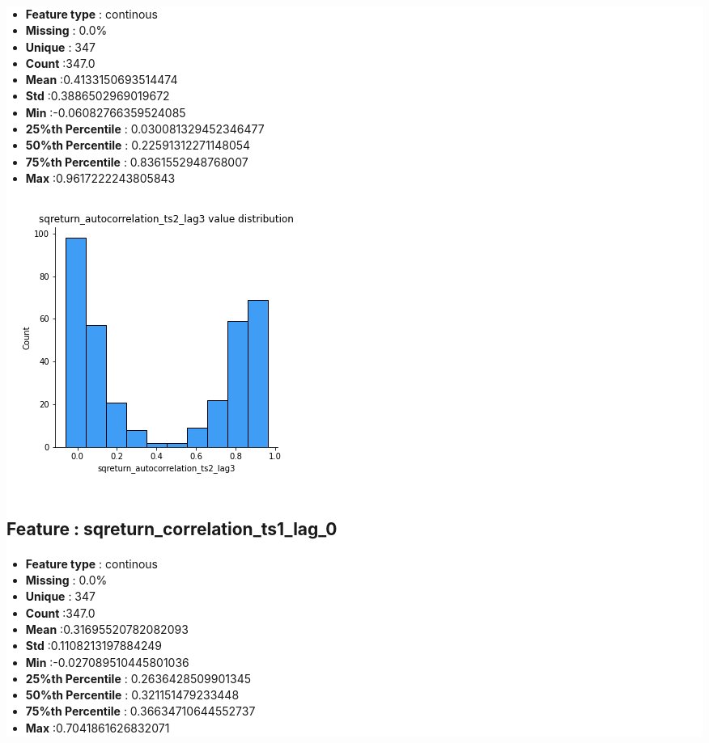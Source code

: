 - **Feature type** : continous
- **Missing** : 0.0%
- **Unique** : 347
- **Count** :347.0
- **Mean** :0.4133150693514474
- **Std** :0.3886502969019672
- **Min** :-0.06082766359524085
- **25%th Percentile** : 0.030081329452346477
- **50%th Percentile** : 0.22591312271148054
- **75%th Percentile** : 0.8361552948768007
- **Max** :0.9617222243805843

![](sqreturn_autocorrelation_ts2_lag3.png)
## Feature : sqreturn_correlation_ts1_lag_0
- **Feature type** : continous
- **Missing** : 0.0%
- **Unique** : 347
- **Count** :347.0
- **Mean** :0.31695520782082093
- **Std** :0.1108213197884249
- **Min** :-0.027089510445801036
- **25%th Percentile** : 0.2636428509901345
- **50%th Percentile** : 0.321151479233448
- **75%th Percentile** : 0.36634710644552737
- **Max** :0.7041861626832071
